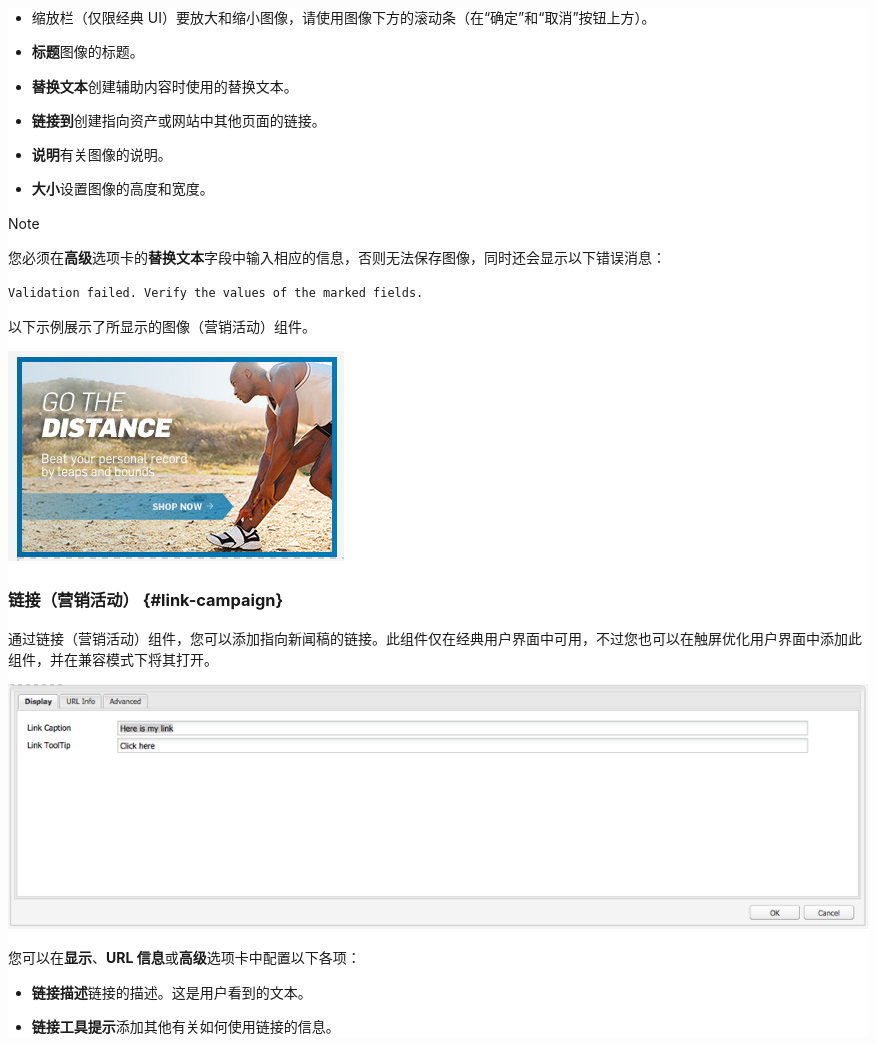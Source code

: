 * 缩放栏（仅限经典 UI）要放大和缩小图像，请使用图像下方的滚动条（在“确定”和“取消”按钮上方）。
* **标题**&#x200B;图像的标题。

* **替换文本**&#x200B;创建辅助内容时使用的替换文本。

* **链接到**&#x200B;创建指向资产或网站中其他页面的链接。

* **说明**&#x200B;有关图像的说明。

* **大小**&#x200B;设置图像的高度和宽度。

>[!NOTE]
>
>您必须在&#x200B;**高级**&#x200B;选项卡的&#x200B;**替换文本**&#x200B;字段中输入相应的信息，否则无法保存图像，同时还会显示以下错误消息：
>
>`Validation failed. Verify the values of the marked fields.`

以下示例展示了所显示的图像（营销活动）组件。

![chlimage_1-85](assets/chlimage_1-85.png)

### 链接（营销活动） {#link-campaign}

通过链接（营销活动）组件，您可以添加指向新闻稿的链接。此组件仅在经典用户界面中可用，不过您也可以在触屏优化用户界面中添加此组件，并在兼容模式下将其打开。

![chlimage_1-86](assets/chlimage_1-86.png)

您可以在&#x200B;**显示**、**URL 信息**&#x200B;或&#x200B;**高级**&#x200B;选项卡中配置以下各项：

* **链接描述**&#x200B;链接的描述。这是用户看到的文本。

* **链接工具提示**&#x200B;添加其他有关如何使用链接的信息。
